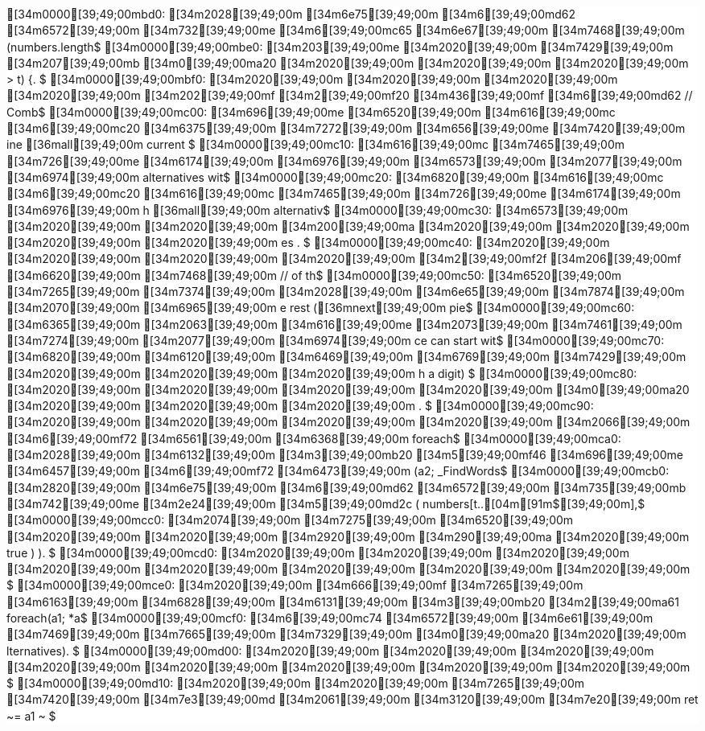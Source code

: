 [34m0000[39;49;00mbd0: [34m2028[39;49;00m [34m6e75[39;49;00m [34m6[39;49;00md62 [34m6572[39;49;00m [34m732[39;49;00me [34m6[39;49;00mc65 [34m6e67[39;49;00m [34m7468[39;49;00m   (numbers.length$
[34m0000[39;49;00mbe0: [34m203[39;49;00me [34m2020[39;49;00m [34m7429[39;49;00m [34m207[39;49;00mb [34m0[39;49;00ma20 [34m2020[39;49;00m [34m2020[39;49;00m [34m2020[39;49;00m   >  t) {.       $
[34m0000[39;49;00mbf0: [34m2020[39;49;00m [34m2020[39;49;00m [34m2020[39;49;00m [34m2020[39;49;00m [34m202[39;49;00mf [34m2[39;49;00mf20 [34m436[39;49;00mf [34m6[39;49;00md62           // Comb$
[34m0000[39;49;00mc00: [34m696[39;49;00me [34m6520[39;49;00m [34m616[39;49;00mc [34m6[39;49;00mc20 [34m6375[39;49;00m [34m7272[39;49;00m [34m656[39;49;00me [34m7420[39;49;00m  ine [36mall[39;49;00m current $
[34m0000[39;49;00mc10: [34m616[39;49;00mc [34m7465[39;49;00m [34m726[39;49;00me [34m6174[39;49;00m [34m6976[39;49;00m [34m6573[39;49;00m [34m2077[39;49;00m [34m6974[39;49;00m  alternatives wit$
[34m0000[39;49;00mc20: [34m6820[39;49;00m [34m616[39;49;00mc [34m6[39;49;00mc20 [34m616[39;49;00mc [34m7465[39;49;00m [34m726[39;49;00me [34m6174[39;49;00m [34m6976[39;49;00m  h [36mall[39;49;00m alternativ$
[34m0000[39;49;00mc30: [34m6573[39;49;00m [34m2020[39;49;00m [34m2020[39;49;00m [34m200[39;49;00ma [34m2020[39;49;00m [34m2020[39;49;00m [34m2020[39;49;00m [34m2020[39;49;00m  es     .        $
[34m0000[39;49;00mc40: [34m2020[39;49;00m [34m2020[39;49;00m [34m2020[39;49;00m [34m2020[39;49;00m [34m2[39;49;00mf2f [34m206[39;49;00mf [34m6620[39;49;00m [34m7468[39;49;00m          // of th$
[34m0000[39;49;00mc50: [34m6520[39;49;00m [34m7265[39;49;00m [34m7374[39;49;00m [34m2028[39;49;00m [34m6e65[39;49;00m [34m7874[39;49;00m [34m2070[39;49;00m [34m6965[39;49;00m  e rest ([36mnext[39;49;00m pie$
[34m0000[39;49;00mc60: [34m6365[39;49;00m [34m2063[39;49;00m [34m616[39;49;00me [34m2073[39;49;00m [34m7461[39;49;00m [34m7274[39;49;00m [34m2077[39;49;00m [34m6974[39;49;00m  ce can start wit$
[34m0000[39;49;00mc70: [34m6820[39;49;00m [34m6120[39;49;00m [34m6469[39;49;00m [34m6769[39;49;00m [34m7429[39;49;00m [34m2020[39;49;00m [34m2020[39;49;00m [34m2020[39;49;00m  h a digit)      $
[34m0000[39;49;00mc80: [34m2020[39;49;00m [34m2020[39;49;00m [34m2020[39;49;00m [34m2020[39;49;00m [34m0[39;49;00ma20 [34m2020[39;49;00m [34m2020[39;49;00m [34m2020[39;49;00m          .       $
[34m0000[39;49;00mc90: [34m2020[39;49;00m [34m2020[39;49;00m [34m2020[39;49;00m [34m2020[39;49;00m [34m2066[39;49;00m [34m6[39;49;00mf72 [34m6561[39;49;00m [34m6368[39;49;00m           foreach$
[34m0000[39;49;00mca0: [34m2028[39;49;00m [34m6132[39;49;00m [34m3[39;49;00mb20 [34m5[39;49;00mf46 [34m696[39;49;00me [34m6457[39;49;00m [34m6[39;49;00mf72 [34m6473[39;49;00m   (a2; _FindWords$
[34m0000[39;49;00mcb0: [34m2820[39;49;00m [34m6e75[39;49;00m [34m6[39;49;00md62 [34m6572[39;49;00m [34m735[39;49;00mb [34m742[39;49;00me [34m2e24[39;49;00m [34m5[39;49;00md2c  ( numbers[t..[04m[91m$[39;49;00m],$
[34m0000[39;49;00mcc0: [34m2074[39;49;00m [34m7275[39;49;00m [34m6520[39;49;00m [34m2020[39;49;00m [34m2020[39;49;00m [34m2920[39;49;00m [34m290[39;49;00ma [34m2020[39;49;00m   true     ) ).  $
[34m0000[39;49;00mcd0: [34m2020[39;49;00m [34m2020[39;49;00m [34m2020[39;49;00m [34m2020[39;49;00m [34m2020[39;49;00m [34m2020[39;49;00m [34m2020[39;49;00m [34m2020[39;49;00m                  $
[34m0000[39;49;00mce0: [34m2020[39;49;00m [34m666[39;49;00mf [34m7265[39;49;00m [34m6163[39;49;00m [34m6828[39;49;00m [34m6131[39;49;00m [34m3[39;49;00mb20 [34m2[39;49;00ma61    foreach(a1; *a$
[34m0000[39;49;00mcf0: [34m6[39;49;00mc74 [34m6572[39;49;00m [34m6e61[39;49;00m [34m7469[39;49;00m [34m7665[39;49;00m [34m7329[39;49;00m [34m0[39;49;00ma20 [34m2020[39;49;00m  lternatives).   $
[34m0000[39;49;00md00: [34m2020[39;49;00m [34m2020[39;49;00m [34m2020[39;49;00m [34m2020[39;49;00m [34m2020[39;49;00m [34m2020[39;49;00m [34m2020[39;49;00m [34m2020[39;49;00m                  $
[34m0000[39;49;00md10: [34m2020[39;49;00m [34m2020[39;49;00m [34m7265[39;49;00m [34m7420[39;49;00m [34m7e3[39;49;00md [34m2061[39;49;00m [34m3120[39;49;00m [34m7e20[39;49;00m      ret ~= a1 ~ $